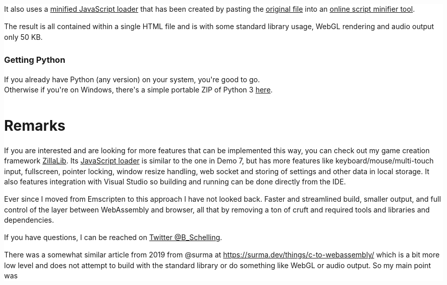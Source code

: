 It also uses a [minified JavaScript loader](https://schellingb.github.io/ClangWasm/Embed/loader.minified.js) that has been created by pasting the [original file](https://schellingb.github.io/ClangWasm/Embed/loader.js) into an [online script minifier tool](https://skalman.github.io/UglifyJS-online/).

The result is all contained within a single HTML file and is with some standard library usage, WebGL rendering and audio output only 50 KB.

### Getting Python
If you already have Python (any version) on your system, you're good to go.  
Otherwise if you're on Windows, there's a simple portable ZIP of Python 3 [here](https://storage.googleapis.com/webassembly/emscripten-releases-builds/deps/python-3.7.4-embed-amd64-patched.zip).

# Remarks
If you are interested and are looking for more features that can be implemented this way, you can check out my game creation framework [ZillaLib](https://zillalib.github.io/). Its [JavaScript loader](https://github.com/schellingb/ZillaLib/blob/master/WebAssembly/ZillaLibWasm.js) is similar to the one in Demo 7, but has more features like keyboard/mouse/multi-touch input, fullscreen, pointer locking, window resize handling, web socket and storing of settings and other data in local storage. It also features integration with Visual Studio so building and running can be done directly from the IDE.

Ever since I moved from Emscripten to this approach I have not looked back. Faster and streamlined build, smaller output, and full control of the layer between WebAssembly and browser, all that by removing a ton of cruft and required tools and libraries and dependencies.

If you have questions, I can be reached on [Twitter @B_Schelling](https://twitter.com/B_Schelling).


There was a somewhat similar article from 2019 from @surma at https://surma.dev/things/c-to-webassembly/ which is a bit more low level and does not attempt to build with the standard library or do something like WebGL or audio output. So my main point was 